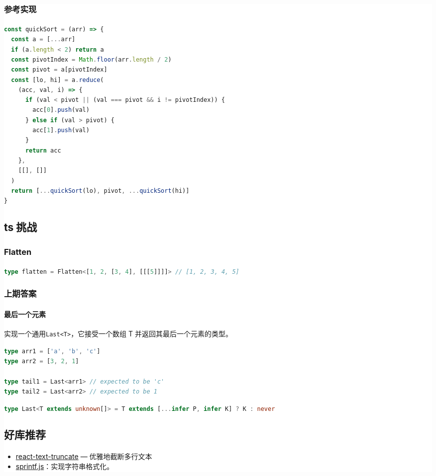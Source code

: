 ### 参考实现

```js
const quickSort = (arr) => {
  const a = [...arr]
  if (a.length < 2) return a
  const pivotIndex = Math.floor(arr.length / 2)
  const pivot = a[pivotIndex]
  const [lo, hi] = a.reduce(
    (acc, val, i) => {
      if (val < pivot || (val === pivot && i != pivotIndex)) {
        acc[0].push(val)
      } else if (val > pivot) {
        acc[1].push(val)
      }
      return acc
    },
    [[], []]
  )
  return [...quickSort(lo), pivot, ...quickSort(hi)]
}
```

## ts 挑战

### Flatten

```ts
type flatten = Flatten<[1, 2, [3, 4], [[[5]]]]> // [1, 2, 3, 4, 5]
```

### 上期答案

#### 最后一个元素

实现一个通用`Last<T>`，它接受一个数组 T 并返回其最后一个元素的类型。

```ts
type arr1 = ['a', 'b', 'c']
type arr2 = [3, 2, 1]

type tail1 = Last<arr1> // expected to be 'c'
type tail2 = Last<arr2> // expected to be 1
```

```ts
type Last<T extends unknown[]> = T extends [...infer P, infer K] ? K : never
```

## 好库推荐

- [react-text-truncate](https://github.com/ShinyChang/react-text-truncate) — 优雅地截断多行文本
- [sprintf.js](https://github.com/alexei/sprintf.js)：实现字符串格式化。
